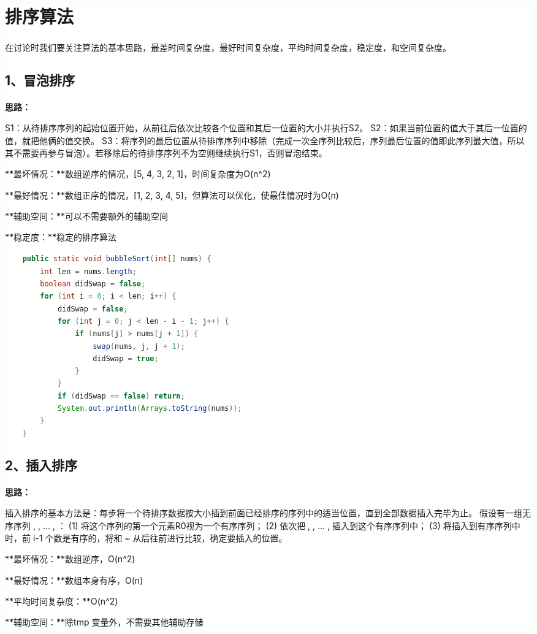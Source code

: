 # 排序算法

在讨论时我们要关注算法的基本思路，最差时间复杂度，最好时间复杂度，平均时间复杂度，稳定度，和空间复杂度。

## 1、冒泡排序

**思路：**

S1：从待排序序列的起始位置开始，从前往后依次比较各个位置和其后一位置的大小并执行S2。 
S2：如果当前位置的值大于其后一位置的值，就把他俩的值交换。 
S3：将序列的最后位置从待排序序列中移除（完成一次全序列比较后，序列最后位置的值即此序列最大值，所以其不需要再参与冒泡）。若移除后的待排序序列不为空则继续执行S1，否则冒泡结束。

**最坏情况：**数组逆序的情况，[5, 4, 3, 2, 1]，时间复杂度为O(n^2)

**最好情况：**数组正序的情况，[1, 2, 3, 4, 5]，但算法可以优化，使最佳情况时为O(n)

**辅助空间：**可以不需要额外的辅助空间

**稳定度：**稳定的排序算法

```java
    public static void bubbleSort(int[] nums) {
        int len = nums.length;
        boolean didSwap = false;
        for (int i = 0; i < len; i++) {
            didSwap = false;
            for (int j = 0; j < len - i - 1; j++) {
                if (nums[j] > nums[j + 1]) {
                    swap(nums, j, j + 1);
                    didSwap = true;
                }
            }
            if (didSwap == false) return;
            System.out.println(Arrays.toString(nums));
        }
    }
```

## 2、插入排序

**思路：**

插入排序的基本方法是：每步将一个待排序数据按大小插到前面已经排序的序列中的适当位置，直到全部数据插入完毕为止。 
假设有一组无序序列 , , … , ： 
(1) 将这个序列的第一个元素R0视为一个有序序列； 
(2) 依次把 , , … , 插入到这个有序序列中； 
(3) 将插入到有序序列中时，前 i-1 个数是有序的，将和 ~ 从后往前进行比较，确定要插入的位置。

**最坏情况：**数组逆序，O(n^2)

**最好情况：**数组本身有序，O(n)

**平均时间复杂度：**O(n^2)

**辅助空间：**除tmp 变量外，不需要其他辅助存储
